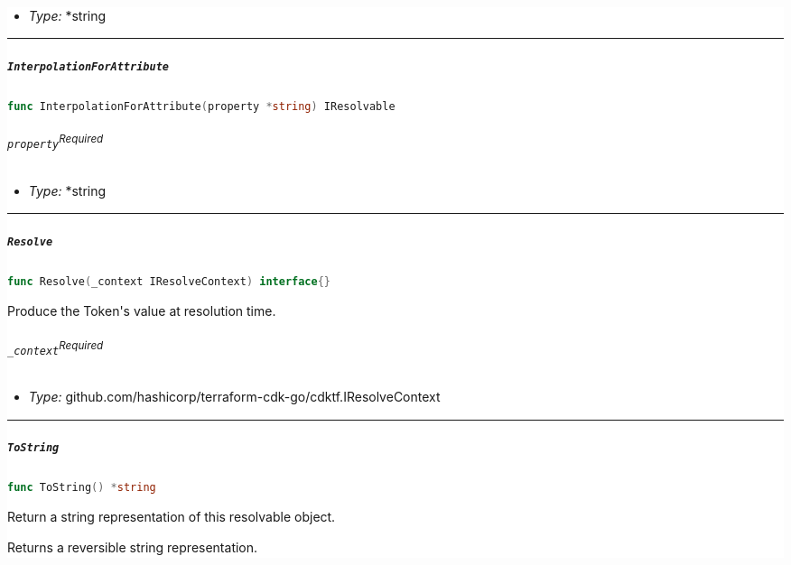 - *Type:* *string

---

##### `InterpolationForAttribute` <a name="InterpolationForAttribute" id="@cdktf/provider-databricks.dataDatabricksFeatureEngineeringFeatures.DataDatabricksFeatureEngineeringFeaturesFeaturesFunctionExtraParametersOutputReference.interpolationForAttribute"></a>

```go
func InterpolationForAttribute(property *string) IResolvable
```

###### `property`<sup>Required</sup> <a name="property" id="@cdktf/provider-databricks.dataDatabricksFeatureEngineeringFeatures.DataDatabricksFeatureEngineeringFeaturesFeaturesFunctionExtraParametersOutputReference.interpolationForAttribute.parameter.property"></a>

- *Type:* *string

---

##### `Resolve` <a name="Resolve" id="@cdktf/provider-databricks.dataDatabricksFeatureEngineeringFeatures.DataDatabricksFeatureEngineeringFeaturesFeaturesFunctionExtraParametersOutputReference.resolve"></a>

```go
func Resolve(_context IResolveContext) interface{}
```

Produce the Token's value at resolution time.

###### `_context`<sup>Required</sup> <a name="_context" id="@cdktf/provider-databricks.dataDatabricksFeatureEngineeringFeatures.DataDatabricksFeatureEngineeringFeaturesFeaturesFunctionExtraParametersOutputReference.resolve.parameter._context"></a>

- *Type:* github.com/hashicorp/terraform-cdk-go/cdktf.IResolveContext

---

##### `ToString` <a name="ToString" id="@cdktf/provider-databricks.dataDatabricksFeatureEngineeringFeatures.DataDatabricksFeatureEngineeringFeaturesFeaturesFunctionExtraParametersOutputReference.toString"></a>

```go
func ToString() *string
```

Return a string representation of this resolvable object.

Returns a reversible string representation.
